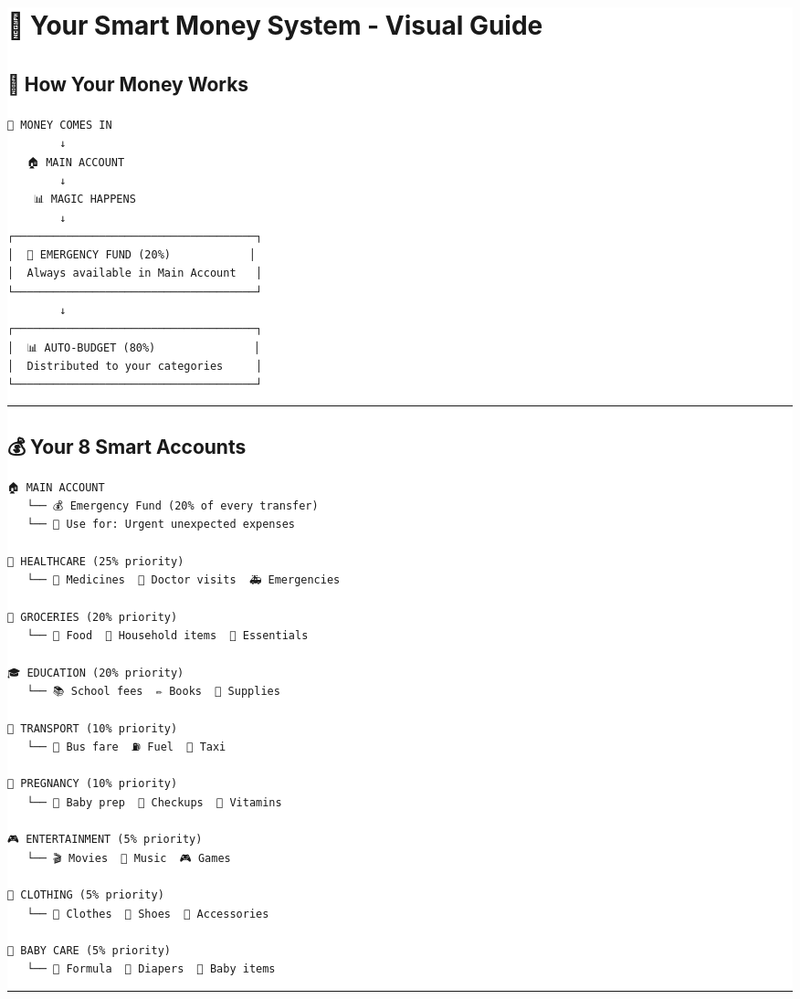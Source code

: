 # 👥 Your Smart Money System - Visual Guide

## 🎯 **How Your Money Works**

```
💸 MONEY COMES IN
        ↓
   🏠 MAIN ACCOUNT
        ↓
    📊 MAGIC HAPPENS
        ↓
┌─────────────────────────────────────┐
│  🚨 EMERGENCY FUND (20%)            │
│  Always available in Main Account   │
└─────────────────────────────────────┘
        ↓
┌─────────────────────────────────────┐
│  📊 AUTO-BUDGET (80%)               │
│  Distributed to your categories     │
└─────────────────────────────────────┘
```

---

## 💰 **Your 8 Smart Accounts**

```
🏠 MAIN ACCOUNT
   └── 💰 Emergency Fund (20% of every transfer)
   └── 🚨 Use for: Urgent unexpected expenses

🏥 HEALTHCARE (25% priority)
   └── 💊 Medicines  🏥 Doctor visits  🚑 Emergencies

🛒 GROCERIES (20% priority)
   └── 🥬 Food  🧴 Household items  🍎 Essentials

🎓 EDUCATION (20% priority) 
   └── 📚 School fees  ✏️ Books  🎒 Supplies

🚗 TRANSPORT (10% priority)
   └── 🚌 Bus fare  ⛽ Fuel  🚖 Taxi

🤱 PREGNANCY (10% priority)
   └── 👶 Baby prep  🏥 Checkups  💊 Vitamins

🎮 ENTERTAINMENT (5% priority)
   └── 🎬 Movies  🎵 Music  🎮 Games

👕 CLOTHING (5% priority)
   └── 👔 Clothes  👟 Shoes  👜 Accessories

👶 BABY CARE (5% priority)
   └── 🍼 Formula  👶 Diapers  🧸 Baby items
```

---